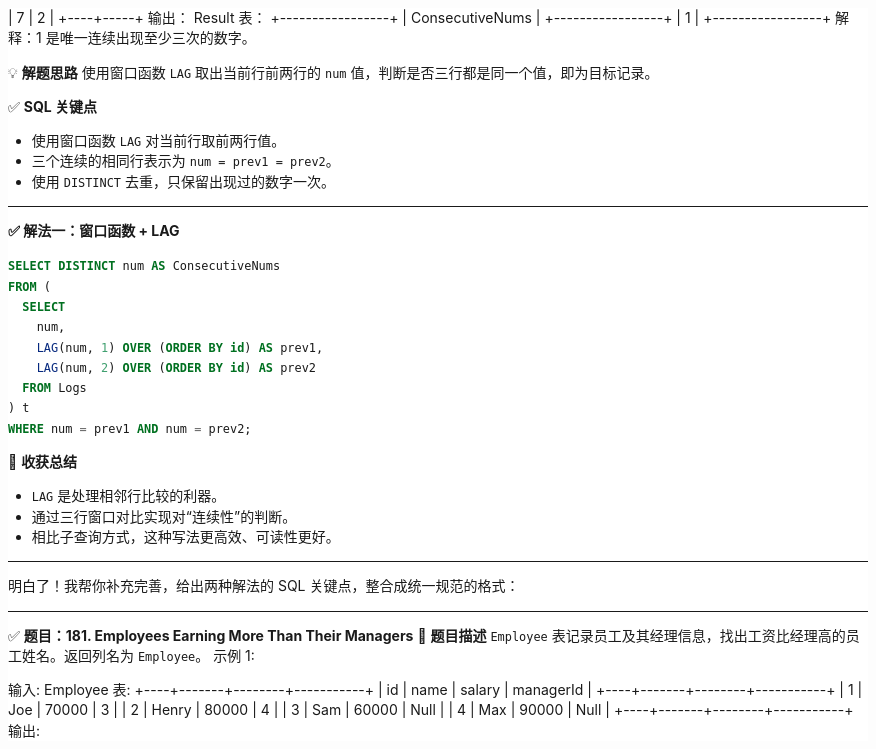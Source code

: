 | 7  | 2   |
+----+-----+
输出：
Result 表：
+-----------------+
| ConsecutiveNums |
+-----------------+
| 1               |
+-----------------+
解释：1 是唯一连续出现至少三次的数字。

💡 **解题思路**
使用窗口函数 `LAG` 取出当前行前两行的 `num` 值，判断是否三行都是同一个值，即为目标记录。

✅ **SQL 关键点**

* 使用窗口函数 `LAG` 对当前行取前两行值。
* 三个连续的相同行表示为 `num = prev1 = prev2`。
* 使用 `DISTINCT` 去重，只保留出现过的数字一次。

---

**✅ 解法一：窗口函数 + LAG**

```sql
SELECT DISTINCT num AS ConsecutiveNums
FROM (
  SELECT 
    num,
    LAG(num, 1) OVER (ORDER BY id) AS prev1,
    LAG(num, 2) OVER (ORDER BY id) AS prev2
  FROM Logs
) t
WHERE num = prev1 AND num = prev2;
```

🧠 **收获总结**

* `LAG` 是处理相邻行比较的利器。
* 通过三行窗口对比实现对“连续性”的判断。
* 相比子查询方式，这种写法更高效、可读性更好。

---
明白了！我帮你补充完善，给出两种解法的 SQL 关键点，整合成统一规范的格式：

---

✅ **题目：181. Employees Earning More Than Their Managers**
📝 **题目描述**
`Employee` 表记录员工及其经理信息，找出工资比经理高的员工姓名。返回列名为 `Employee`。
示例 1:

输入: 
Employee 表:
+----+-------+--------+-----------+
| id | name  | salary | managerId |
+----+-------+--------+-----------+
| 1  | Joe   | 70000  | 3         |
| 2  | Henry | 80000  | 4         |
| 3  | Sam   | 60000  | Null      |
| 4  | Max   | 90000  | Null      |
+----+-------+--------+-----------+
输出: 